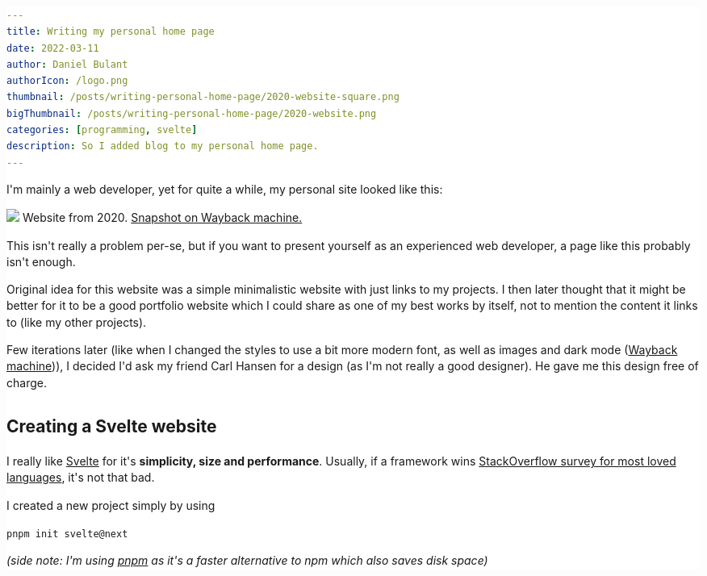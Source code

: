 ```yaml
---
title: Writing my personal home page
date: 2022-03-11
author: Daniel Bulant
authorIcon: /logo.png
thumbnail: /posts/writing-personal-home-page/2020-website-square.png
bigThumbnail: /posts/writing-personal-home-page/2020-website.png
categories: [programming, svelte]
description: So I added blog to my personal home page.
---
```

<script>
    import Image from "$lib/components/posts/image.svelte";
    import Button from "$lib/components/button.svelte";
    import darkmode from "$lib/stores/darkmode";
    import ExampleWrapper from "$lib/components/posts/exampleWrapper.svelte";
    import SimpleExample from "./_comp/simpleExample.svelte";
    import BidiExample from "./_comp/bidiExample.svelte";
</script>

I'm mainly a web developer, yet for quite a while, my personal site looked like this:

<Image src="/posts/writing-personal-home-page/2020-website.png">
    Website from 2020. <a href="https://web.archive.org/web/20200807000708/https://danbulant.eu/">Snapshot on Wayback machine.</a>
</Image>

This isn't really a problem per-se, but if you want to present yourself as an experienced web developer, a page like this probably isn't enough.

Original idea for this website was a simple minimalistic website with just links to my projects.
I then later thought that it might be better for it to be a good portfolio website which I could share as one of my best works by itself, not to mention the content it links to (like my other projects).

Few iterations later (like when I changed the styles to use a bit more modern font, as well as images and dark mode ([Wayback machine](https://web.archive.org/web/20201218055903/https://home.danbulant.eu/))), I decided I'd ask my friend Carl Hansen for a design (as I'm not really a good designer). He gave me this design free of charge.

## Creating a Svelte website

I really like [Svelte](https://svelte.dev) for it's **simplicity, size and performance**. Usually, if a framework wins [StackOverflow survey for most loved languages](https://insights.stackoverflow.com/survey/2021#section-most-loved-dreaded-and-wanted-web-frameworks), it's not that bad.

I created a new project simply by using
```bash
pnpm init svelte@next
```
*(side note: I'm using [pnpm](https://pnpm.io) as it's a faster alternative to npm which also saves disk space)*
